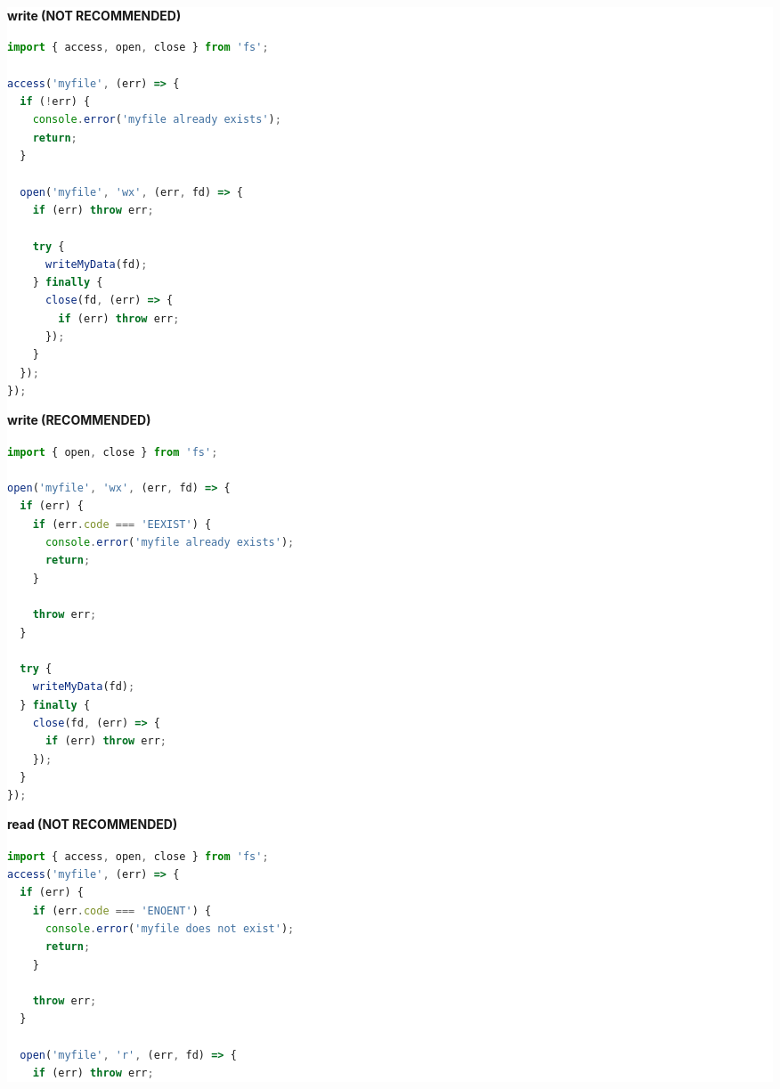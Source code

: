 **write (NOT RECOMMENDED)**

```js
import { access, open, close } from 'fs';

access('myfile', (err) => {
  if (!err) {
    console.error('myfile already exists');
    return;
  }

  open('myfile', 'wx', (err, fd) => {
    if (err) throw err;

    try {
      writeMyData(fd);
    } finally {
      close(fd, (err) => {
        if (err) throw err;
      });
    }
  });
});
```

**write (RECOMMENDED)**

```js
import { open, close } from 'fs';

open('myfile', 'wx', (err, fd) => {
  if (err) {
    if (err.code === 'EEXIST') {
      console.error('myfile already exists');
      return;
    }

    throw err;
  }

  try {
    writeMyData(fd);
  } finally {
    close(fd, (err) => {
      if (err) throw err;
    });
  }
});
```

**read (NOT RECOMMENDED)**

```js
import { access, open, close } from 'fs';
access('myfile', (err) => {
  if (err) {
    if (err.code === 'ENOENT') {
      console.error('myfile does not exist');
      return;
    }

    throw err;
  }

  open('myfile', 'r', (err, fd) => {
    if (err) throw err;

```